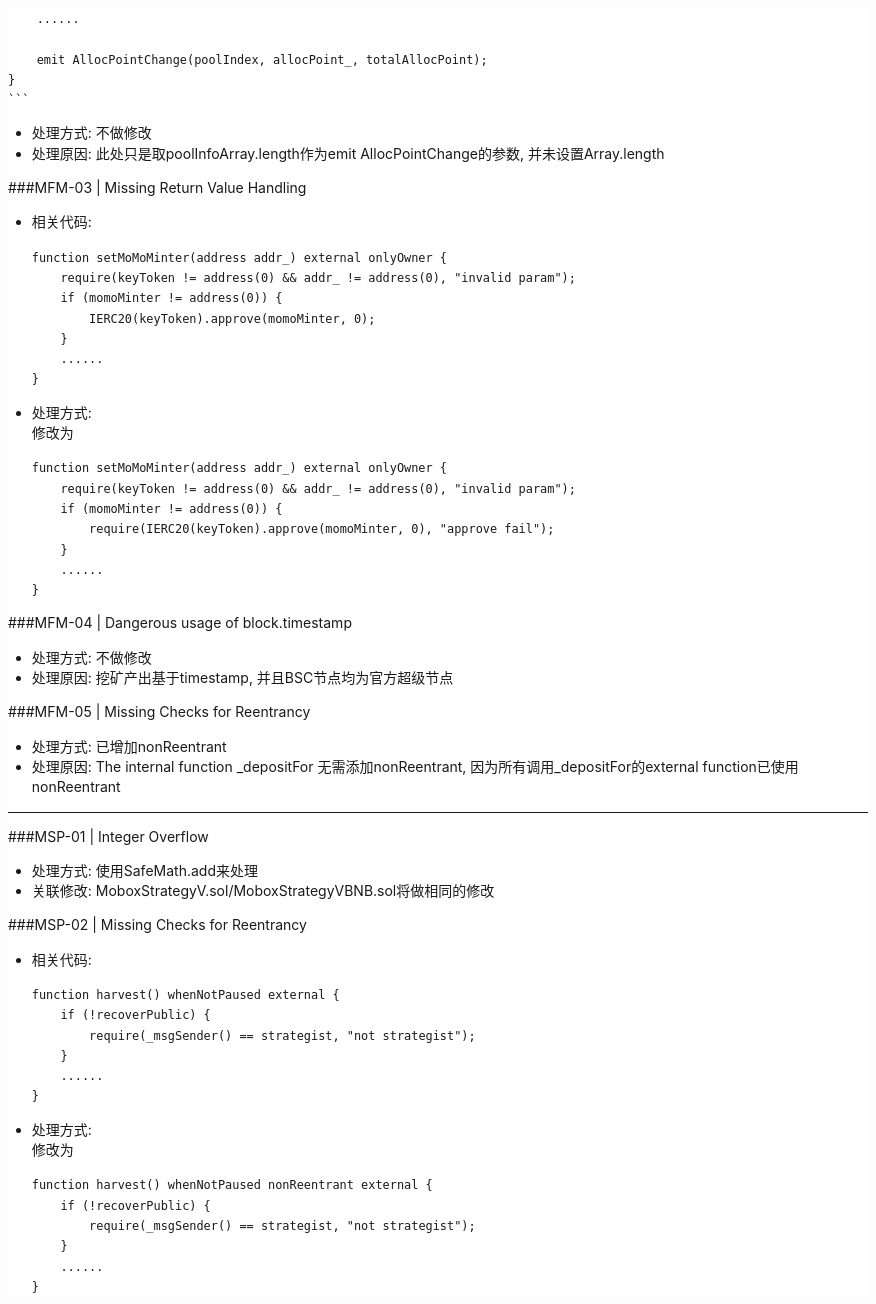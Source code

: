         ......
        
        emit AllocPointChange(poolIndex, allocPoint_, totalAllocPoint);
    }
    ```
* 处理方式: 不做修改
* 处理原因: 此处只是取poolInfoArray.length作为emit AllocPointChange的参数, 并未设置Array.length

###MFM-03 | Missing Return Value Handling
* 相关代码:  
    ```
    function setMoMoMinter(address addr_) external onlyOwner {
        require(keyToken != address(0) && addr_ != address(0), "invalid param");
        if (momoMinter != address(0)) {
            IERC20(keyToken).approve(momoMinter, 0);
        }
        ......
    }
    ```
* 处理方式:  
  修改为  
    ```
    function setMoMoMinter(address addr_) external onlyOwner {
        require(keyToken != address(0) && addr_ != address(0), "invalid param");
        if (momoMinter != address(0)) {
            require(IERC20(keyToken).approve(momoMinter, 0), "approve fail");
        }
        ......
    }
    ```

###MFM-04 | Dangerous usage of block.timestamp
* 处理方式: 不做修改
* 处理原因: 挖矿产出基于timestamp, 并且BSC节点均为官方超级节点

###MFM-05 | Missing Checks for Reentrancy
* 处理方式: 已增加nonReentrant
* 处理原因: The internal function _depositFor 无需添加nonReentrant, 因为所有调用_depositFor的external function已使用nonReentrant

---

###MSP-01 | Integer Overflow
* 处理方式: 使用SafeMath.add来处理
* 关联修改: MoboxStrategyV.sol/MoboxStrategyVBNB.sol将做相同的修改

###MSP-02 | Missing Checks for Reentrancy
* 相关代码:  
    ```
    function harvest() whenNotPaused external {
        if (!recoverPublic) {
            require(_msgSender() == strategist, "not strategist");
        }
        ......
    }
    ```
* 处理方式:  
  修改为  
    ```
    function harvest() whenNotPaused nonReentrant external {
        if (!recoverPublic) {
            require(_msgSender() == strategist, "not strategist");
        }
        ......
    }
    ```